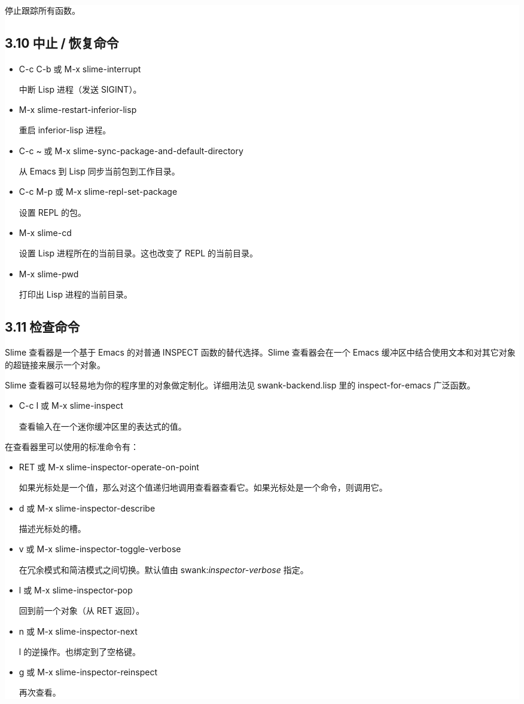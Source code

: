   停止跟踪所有函数。

## 3.10 中止 / 恢复命令

- C-c C-b 或 M-x slime-interrupt

  中断 Lisp 进程（发送 SIGINT）。

- M-x slime-restart-inferior-lisp

  重启 inferior-lisp 进程。

- C-c ~ 或 M-x slime-sync-package-and-default-directory

  从 Emacs 到 Lisp 同步当前包到工作目录。

- C-c M-p 或 M-x slime-repl-set-package

  设置 REPL 的包。

- M-x slime-cd

  设置 Lisp 进程所在的当前目录。这也改变了 REPL 的当前目录。

- M-x slime-pwd

  打印出 Lisp 进程的当前目录。

## 3.11 检查命令

Slime 查看器是一个基于 Emacs 的对普通 INSPECT 函数的替代选择。Slime 查看器会在一个 Emacs 缓冲区中结合使用文本和对其它对象的超链接来展示一个对象。

Slime 查看器可以轻易地为你的程序里的对象做定制化。详细用法见 swank-backend.lisp 里的 inspect-for-emacs 广泛函数。

- C-c I 或 M-x slime-inspect

  查看输入在一个迷你缓冲区里的表达式的值。

在查看器里可以使用的标准命令有：

- RET 或 M-x slime-inspector-operate-on-point

  如果光标处是一个值，那么对这个值递归地调用查看器查看它。如果光标处是一个命令，则调用它。

- d 或 M-x slime-inspector-describe

  描述光标处的槽。

- v 或 M-x slime-inspector-toggle-verbose

  在冗余模式和简洁模式之间切换。默认值由 swank:*inspector-verbose* 指定。

- l 或 M-x slime-inspector-pop

  回到前一个对象（从 RET 返回）。

- n 或 M-x slime-inspector-next

  l 的逆操作。也绑定到了空格键。

- g 或 M-x slime-inspector-reinspect

  再次查看。
